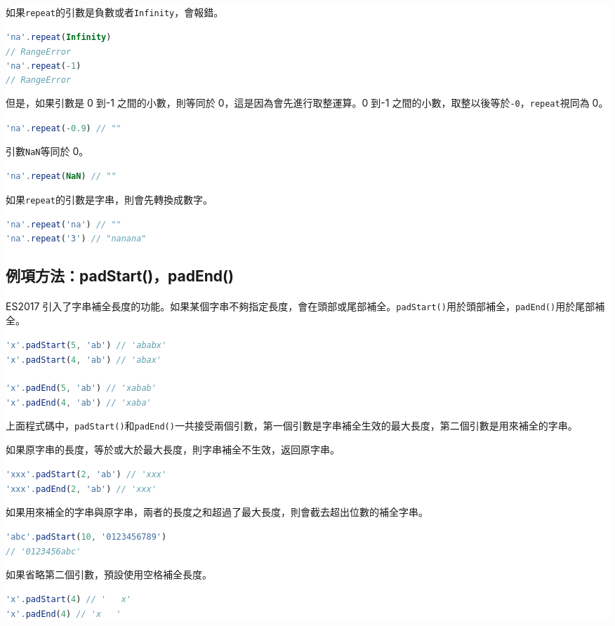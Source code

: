 如果`repeat`的引數是負數或者`Infinity`，會報錯。

```javascript
'na'.repeat(Infinity)
// RangeError
'na'.repeat(-1)
// RangeError
```

但是，如果引數是 0 到-1 之間的小數，則等同於 0，這是因為會先進行取整運算。0 到-1 之間的小數，取整以後等於`-0`，`repeat`視同為 0。

```javascript
'na'.repeat(-0.9) // ""
```

引數`NaN`等同於 0。

```javascript
'na'.repeat(NaN) // ""
```

如果`repeat`的引數是字串，則會先轉換成數字。

```javascript
'na'.repeat('na') // ""
'na'.repeat('3') // "nanana"
```

## 例項方法：padStart()，padEnd()

ES2017 引入了字串補全長度的功能。如果某個字串不夠指定長度，會在頭部或尾部補全。`padStart()`用於頭部補全，`padEnd()`用於尾部補全。

```javascript
'x'.padStart(5, 'ab') // 'ababx'
'x'.padStart(4, 'ab') // 'abax'

'x'.padEnd(5, 'ab') // 'xabab'
'x'.padEnd(4, 'ab') // 'xaba'
```

上面程式碼中，`padStart()`和`padEnd()`一共接受兩個引數，第一個引數是字串補全生效的最大長度，第二個引數是用來補全的字串。

如果原字串的長度，等於或大於最大長度，則字串補全不生效，返回原字串。

```javascript
'xxx'.padStart(2, 'ab') // 'xxx'
'xxx'.padEnd(2, 'ab') // 'xxx'
```

如果用來補全的字串與原字串，兩者的長度之和超過了最大長度，則會截去超出位數的補全字串。

```javascript
'abc'.padStart(10, '0123456789')
// '0123456abc'
```

如果省略第二個引數，預設使用空格補全長度。

```javascript
'x'.padStart(4) // '   x'
'x'.padEnd(4) // 'x   '
```
